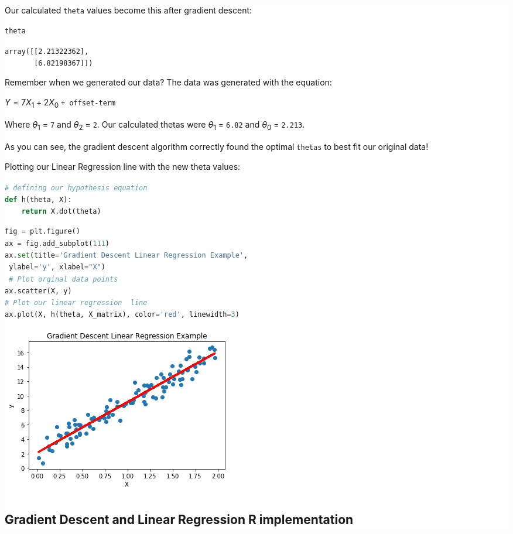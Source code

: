 Our calculated `theta` values become this after gradient descent:

```python
theta
```

    array([[2.21322362],
           [6.82198367]])

Remember when we generated our data? The data was generated with the equation:

$Y = 7X_{1} + 2X_{0}$ `+ offset-term`

Where $\theta_{1}$ = `7` and $\theta_{2}$ = `2`.
Our calculated thetas were $\theta_{1}$ = `6.82` and $\theta_{0}$ = `2.213`.

As you can see, the gradient descent algorithm correctly found the optimal `thetas` to best fit our original data!

Plotting our Linear Regression line with the new theta values:

```python
# defining our hypothesis equation
def h(theta, X):
    return X.dot(theta)
```

```python
fig = plt.figure()
ax = fig.add_subplot(111)
ax.set(title='Gradient Descent Linear Regression Example',
 ylabel='y', xlabel="X")
 # Plot orginal data points
ax.scatter(X, y)
# Plot our linear regression  line
ax.plot(X, h(theta, X_matrix), color='red', linewidth=3)
```

![png](output_14_1.png)

## Gradient Descent and Linear Regression R implementation
